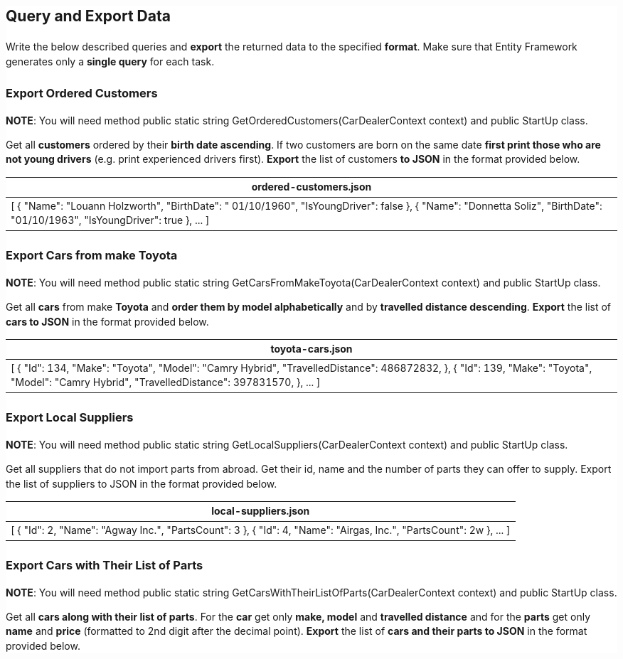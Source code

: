 Query and Export Data
---------------------

Write the below described queries and **export** the returned data to the
specified **format**. Make sure that Entity Framework generates only a **single
query** for each task.

### Export Ordered Customers

**NOTE**: You will need method public static string
GetOrderedCustomers(CarDealerContext context) and public StartUp class.

Get all **customers** ordered by their **birth date ascending**. If two
customers are born on the same date **first print those who are not young
drivers** (e.g. print experienced drivers first). **Export** the list of
customers **to JSON** in the format provided below.

| **ordered-customers.json**                                                                                                                                                  |
|-----------------------------------------------------------------------------------------------------------------------------------------------------------------------------|
| [ { "Name": "Louann Holzworth", "BirthDate": " 01/10/1960", "IsYoungDriver": false }, { "Name": "Donnetta Soliz", "BirthDate": "01/10/1963", "IsYoungDriver": true }, ... ] |

### Export Cars from make Toyota

**NOTE**: You will need method public static string
GetCarsFromMakeToyota(CarDealerContext context) and public StartUp class.

Get all **cars** from make **Toyota** and **order them by model alphabetically**
and by **travelled distance descending**. **Export** the list of **cars to
JSON** in the format provided below.

| **toyota-cars.json**                                                                                                                                                                          |
|-----------------------------------------------------------------------------------------------------------------------------------------------------------------------------------------------|
| [ { "Id": 134, "Make": "Toyota", "Model": "Camry Hybrid", "TravelledDistance": 486872832, }, { "Id": 139, "Make": "Toyota", "Model": "Camry Hybrid", "TravelledDistance": 397831570, }, ... ] |

### Export Local Suppliers

**NOTE**: You will need method public static string
GetLocalSuppliers(CarDealerContext context) and public StartUp class.

Get all suppliers that do not import parts from abroad. Get their id, name and
the number of parts they can offer to supply. Export the list of suppliers to
JSON in the format provided below.

| **local-suppliers.json**                                                                                           |
|--------------------------------------------------------------------------------------------------------------------|
| [ { "Id": 2, "Name": "Agway Inc.", "PartsCount": 3 }, { "Id": 4, "Name": "Airgas, Inc.", "PartsCount": 2w }, ... ] |

### Export Cars with Their List of Parts

**NOTE**: You will need method public static string
GetCarsWithTheirListOfParts(CarDealerContext context) and public StartUp class.

Get all **cars along with their list of parts**. For the **car** get only
**make, model** and **travelled distance** and for the **parts** get only
**name** and **price** (formatted to 2nd digit after the decimal point).
**Export** the list of **cars and their parts to JSON** in the format provided
below.
